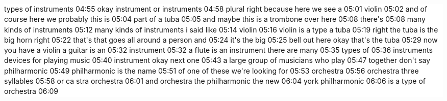 types of instruments
04:55
okay instrument or instruments
04:58
plural right because here we see a
05:01
violin
05:02
and of course here we probably this is
05:04
part of a tuba
05:05
and maybe this is a trombone over here
05:08
there's
05:08
many kinds of instruments
05:12
many kinds of instruments i said like
05:14
violin
05:16
violin is a type a tuba
05:19
right the tuba is the big horn right
05:22
that's that goes all around a person and
05:24
it's the big
05:25
bell out here okay that's the tuba
05:29
now you have a violin a guitar is an
05:32
instrument
05:32
a flute is an instrument there are many
05:35
types of
05:36
instruments devices for playing music
05:40
instrument okay next one
05:43
a large group of musicians who play
05:47
together don't say philharmonic
05:49
philharmonic is the name
05:51
of one of these we're looking for
05:53
orchestra
05:56
orchestra three syllables
05:58
or ca stra orchestra
06:01
and orchestra the philharmonic the new
06:04
york philharmonic
06:06
is a type of orchestra
06:09